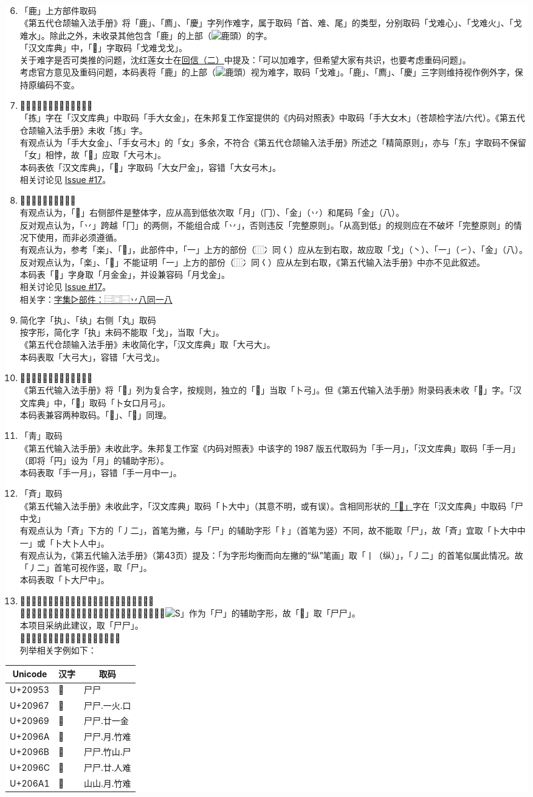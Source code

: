 6. 「鹿」上方部件取码<br />
《第五代仓颉输入法手册》将「鹿」、「廌」、「慶」字列作难字，属于取码「首、难、尾」的类型，分别取码「戈难心」、「戈难火」、「戈难水」。除此之外，未收录其他包含「鹿」的上部（<img width="28" alt="鹿頭" src="https://github.com/Jackchows/Cangjie5/assets/10194519/0265de06-308d-42b6-9157-5ad5d9d8b117">）的字。<br />
「汉文库典」中，「𢉖」字取码「戈难戈戈」。<br />
关于难字是否可类推的问题，沈红莲女士在[回信（二）](https://github.com/mrhso/Cangjie_Note/blob/master/%E4%B8%BB%E8%A7%80%E4%BA%BA%E5%A3%AB%E5%80%89%E9%A0%A1%E6%8E%A2%E6%A1%88%E9%9B%86/%E7%AC%AC%E4%BA%8C%E5%BD%88.md)中提及：「可以加难字，但希望大家有共识，也要考虑重码问题」。<br />
考虑官方意见及重码问题，本码表将「鹿」的上部（<img width="28" alt="鹿頭" src="https://github.com/Jackchows/Cangjie5/assets/10194519/0265de06-308d-42b6-9157-5ad5d9d8b117">）视为难字，取码「戈难」。「鹿」、「廌」、「慶」三字则维持视作例外字，保持原编码不变。

7. 「𫠣」（「拣」右侧）的取码<br />
「拣」字在「汉文库典」中取码「手大女金」，在朱邦复工作室提供的《内码对照表》中取码「手大女木」（苍颉检字法/六代）。《第五代仓颉输入法手册》未收「拣」字。<br />
有观点认为「手大女金」、「手女弓木」的「女」多余，不符合《第五代仓颉输入法手册》所述之「精简原则」，亦与「东」字取码不保留「女」相悖，故「𫠣」应取「大弓木」。<br />
本码表依「汉文库典」，「𫠣」字取码「大女尸金」，容错「大女弓木」。<br />
相关讨论见 [Issue #17](https://github.com/Jackchows/Cangjie5/issues/17)。

8. 「𫥮」右侧部件的取码<br />
有观点认为，「𫥮」右侧部件是整体字，应从高到低依次取「月」（冂）、「金」（丷）和尾码「金」（八）。<br />
反对观点认为，「丷」跨越「冂」的两侧，不能组合成「丷」，否则违反「完整原则」。「从高到低」的规则应在不破坏「完整原则」的情况下使用，而非必须遵循。<br />
有观点认为，参考「楽」、「𠔜」，此部件中，「一」上方的部份（⿲冫同𡿨）应从左到右取，故应取「戈」（丶）、「一」（㇀）、「金」（八）。<br />
反对观点认为，「楽」、「𠔜」不能证明「一」上方的部份（⿲冫同𡿨）应从左到右取，《第五代输入法手册》中亦不见此叙述。<br />
本码表「𫥮」字身取「月金金」，并设兼容码「月戈金」。<br />
相关讨论见 [Issue #17](https://github.com/Jackchows/Cangjie5/issues/17)。<br />
相关字：[字集▷部件：⿳⿴⿱丷八同一八](https://github.com/Jackchows/Cangjie5/wiki/%E5%AD%97%E9%9B%86%E2%96%B7%E9%83%A8%E4%BB%B6%EF%BC%9A%E2%BF%B3%E2%BF%B4%E2%BF%B1%E4%B8%B7%E5%85%AB%E5%90%8C%E4%B8%80%E5%85%AB)

9. 简化字「执」、「纨」右侧「丸」取码<br />
按字形，简化字「执」末码不能取「戈」，当取「大」。<br />
《第五代仓颉输入法手册》未收简化字，「汉文库典」取「大弓大」。<br />
本码表取「大弓大」，容错「大弓戈」。

10. 「𣎆」、「𦝠」、「𦟀」取码<br />
《第五代输入法手册》将「𣎆」列为复合字，按规则，独立的「𣎆」当取「卜弓」。但《第五代输入法手册》附录码表未收「𣎆」字。「汉文库典」中，「𣎆」取码「卜女口月弓」。<br />
本码表兼容两种取码。「𦝠」、「𦟀」同理。

11. 「靑」取码<br />
《第五代输入法手册》未收此字。朱邦复工作室《内码对照表》中该字的 1987 版五代取码为「手一月」，「汉文库典」取码「手一月」（即将「円」设为「月」的辅助字形）。<br />
本码表取「手一月」，容错「手一月中一」。

12. 「斉」取码<br />
《第五代输入法手册》未收此字，「汉文库典」取码「卜大中」（其意不明，或有误）。含相同形状的[「𠂁」](https://chidic.eduhk.hk/v.php?id=52553)字在「汉文库典」中取码「尸中戈」<br />
有观点认为「斉」下方的「丿二」，首笔为撇，与「尸」的辅助字形「ㅑ」（首笔为竖）不同，故不能取「尸」，故「斉」宜取「卜大中中一」或「卜大卜人中」。<br />
有观点认为，《第五代输入法手册》（第43页）提及：「为字形均衡而向左撇的“纵”笔画」取「丨（纵）」，「丿二」的首笔似属此情况。故「丿二」首笔可视作竖，取「尸」。<br />
本码表取「卜大尸中」。

13. 「𠥓」、「𠚡」取码（「尸」、「山」新增辅助字形）<br />
「𠥓」字取码困难，去信官方询问，沈红莲女士建议增加「![S](https://github.com/Jackchows/Cangjie5/assets/10194519/888dacfd-0bd8-4833-a408-2ced2878f4e0)」作为「尸」的辅助字形，故「𠥓」取「尸尸」。<br />
本项目采纳此建议，取「尸尸」。<br />
「𠚡」、「𧀍」外框同理，取「山山」。<br />
列举相关字例如下：

|Unicode|汉字|取码|
|-|-|-|
|U+20953|𠥓|尸尸|
|U+20967|𠥧|尸尸.一火.口|
|U+20969|𠥩|尸尸.廿一金|
|U+2096A|𠥪|尸尸.月.竹难|
|U+2096B|𠥫|尸尸.竹山.尸|
|U+2096C|𠥬|尸尸.廿.人难|
|U+206A1|𠚡|山山.月.竹难|